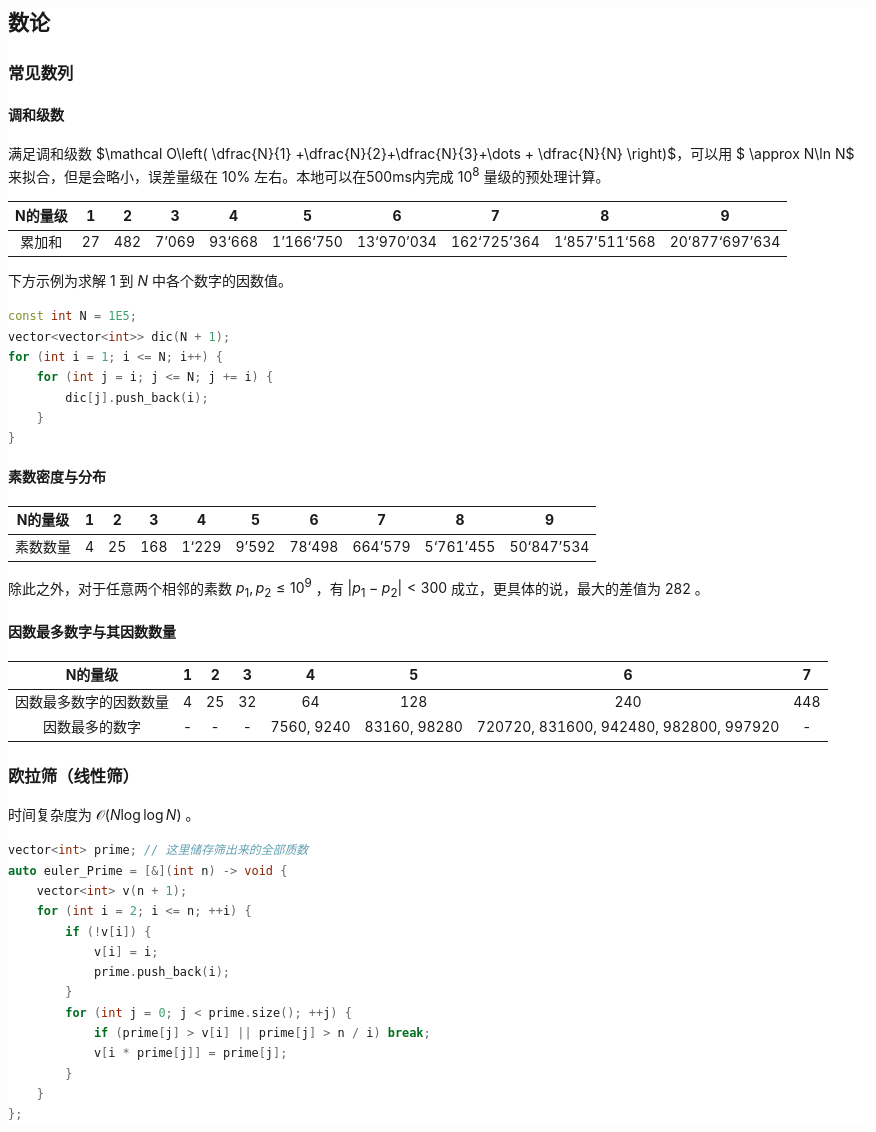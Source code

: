 ## 数论

### 常见数列

#### 调和级数

满足调和级数 $\mathcal O\left( \dfrac{N}{1} +\dfrac{N}{2}+\dfrac{N}{3}+\dots + \dfrac{N}{N} \right)$，可以用 $ \approx N\ln N$ 来拟合，但是会略小，误差量级在 $10\%$ 左右。本地可以在500ms内完成 $10^8$ 量级的预处理计算。

| N的量级 |  1   |  2   |   3   |   4    |     5     |     6      |      7      |       8       |       9        |
| :-----: | :--: | :--: | :---: | :----: | :-------: | :--------: | :---------: | :-----------: | :------------: |
| 累加和  |  27  | 482  | 7’069 | 93‘668 | 1’166‘750 | 13‘970’034 | 162‘725’364 | 1‘857’511‘568 | 20’877‘697’634 |

下方示例为求解 $1$ 到 $N$ 中各个数字的因数值。

```c++
const int N = 1E5;
vector<vector<int>> dic(N + 1);
for (int i = 1; i <= N; i++) {
    for (int j = i; j <= N; j += i) {
        dic[j].push_back(i);
    }
}
```

#### 素数密度与分布

| N的量级  |  1   |  2   |  3   |   4   |   5   |   6    |    7    |     8     |     9      |
| :------: | :--: | :--: | :--: | :---: | :---: | :----: | :-----: | :-------: | :--------: |
| 素数数量 |  4   |  25  | 168  | 1‘229 | 9’592 | 78‘498 | 664’579 | 5‘761’455 | 50‘847’534 |

除此之外，对于任意两个相邻的素数 $p_1,p_2 \le 10^9$ ，有 $|p_1-p_2|<300$ 成立，更具体的说，最大的差值为 $282$ 。

#### 因数最多数字与其因数数量

|        N的量级         |  1   |  2   |  3   |     4      |      5       |                   6                    |  7   |
| :--------------------: | :--: | :--: | :--: | :--------: | :----------: | :------------------------------------: | :--: |
| 因数最多数字的因数数量 |  4   |  25  |  32  |     64     |     128      |                  240                   | 448  |
|     因数最多的数字     |  -   |  -   |  -   | 7560, 9240 | 83160, 98280 | 720720, 831600, 942480, 982800, 997920 |  -   |

### 欧拉筛（线性筛）

时间复杂度为 $\mathcal{O}(N\log\log N)$ 。

```c++
vector<int> prime; // 这里储存筛出来的全部质数
auto euler_Prime = [&](int n) -> void {
    vector<int> v(n + 1);
    for (int i = 2; i <= n; ++i) {
        if (!v[i]) {
            v[i] = i;
            prime.push_back(i);
        }
        for (int j = 0; j < prime.size(); ++j) {
            if (prime[j] > v[i] || prime[j] > n / i) break;
            v[i * prime[j]] = prime[j];
        }
    }
};
```

